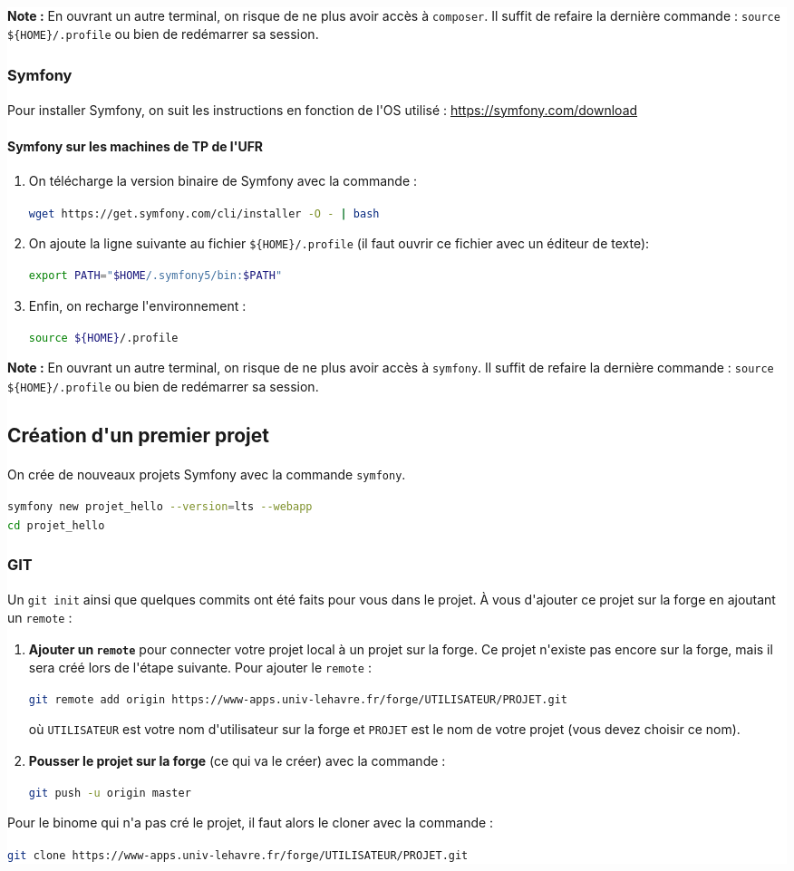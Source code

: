 **Note :** En ouvrant un autre terminal, on risque de ne plus avoir accès à `composer`. Il suffit de refaire la dernière commande : `source ${HOME}/.profile` ou bien de redémarrer sa session.

### Symfony

Pour installer Symfony, on suit les instructions en fonction de l'OS utilisé : <https://symfony.com/download>

#### Symfony sur les machines de TP de l'UFR

1. On télécharge la version binaire de Symfony avec la commande :
   ```sh
   wget https://get.symfony.com/cli/installer -O - | bash
   ```
2. On ajoute la ligne suivante au fichier `${HOME}/.profile` (il faut ouvrir ce fichier avec un éditeur de texte):
   ```sh
   export PATH="$HOME/.symfony5/bin:$PATH"
   ```
3. Enfin, on recharge l'environnement :
   ```sh
   source ${HOME}/.profile
   ```

**Note :** En ouvrant un autre terminal, on risque de ne plus avoir accès à `symfony`. Il suffit de refaire la dernière commande : `source ${HOME}/.profile` ou bien de redémarrer sa session.

## Création d'un premier projet

On crée de nouveaux projets Symfony avec la commande `symfony`.

```bash
symfony new projet_hello --version=lts --webapp
cd projet_hello
```

### GIT

Un `git init` ainsi que quelques commits ont été faits pour vous dans le projet. À vous d'ajouter ce projet sur la forge en ajoutant un `remote` :  

1. **Ajouter un `remote`** pour connecter votre projet local à un projet sur la forge. Ce projet n'existe pas encore sur la forge, mais il sera créé lors de l'étape suivante. Pour ajouter le `remote` :  
   ```bash
   git remote add origin https://www-apps.univ-lehavre.fr/forge/UTILISATEUR/PROJET.git
   ```
   où `UTILISATEUR` est votre nom d'utilisateur sur la forge et `PROJET` est le nom de votre projet (vous devez choisir ce nom).  

2. **Pousser le projet sur la forge** (ce qui va le créer) avec la commande :  
   ```bash
   git push -u origin master
   ```

Pour le binome qui n'a pas cré le projet, il faut alors le cloner avec la commande :  
```bash
git clone https://www-apps.univ-lehavre.fr/forge/UTILISATEUR/PROJET.git
```
